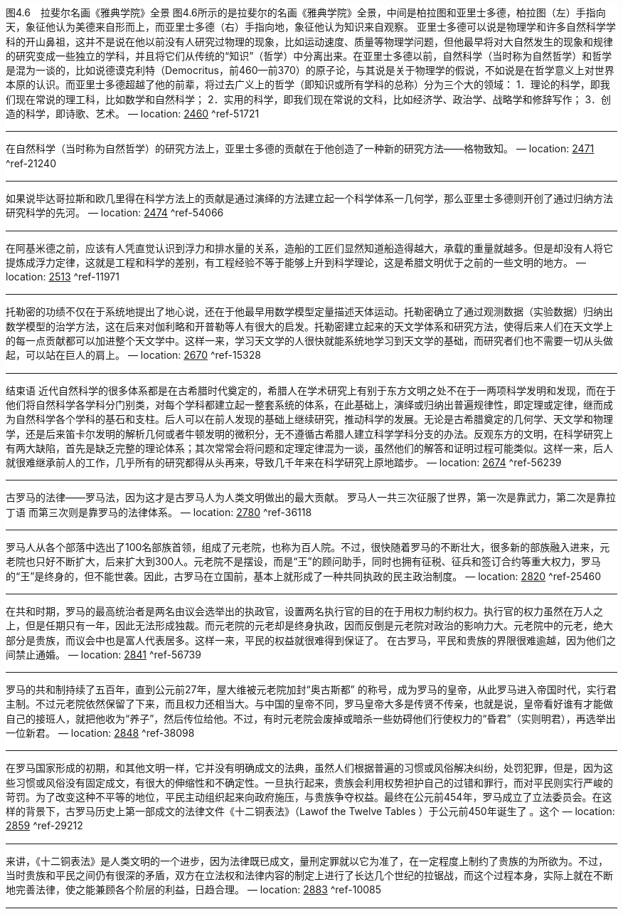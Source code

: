 图4.6　拉斐尔名画《雅典学院》全景 图4.6所示的是拉斐尔的名画《雅典学院》全景，中间是柏拉图和亚里士多德，柏拉图（左）手指向天，象征他认为美德来自形而上，而亚里士多德（右）手指向地，象征他认为知识来自观察。 亚里士多德可以说是物理学和许多自然科学学科的开山鼻祖，这并不是说在他以前没有人研究过物理的现象，比如运动速度、质量等物理学问题，但他最早将对大自然发生的现象和规律的研究变成一些独立的学科，并且将它们从传统的“知识”（哲学）中分离出来。在亚里士多德以前，自然科学（当时称为自然哲学）和哲学是混为一谈的，比如说德谟克利特（Democritus，前460—前370）的原子论，与其说是关于物理学的假说，不如说是在哲学意义上对世界本原的认识。而亚里士多德超越了他的前辈，将过去广义上的哲学（即知识或所有学科的总称）分为三个大的领域： 1．理论的科学，即我们现在常说的理工科，比如数学和自然科学； 2．实用的科学，即我们现在常说的文科，比如经济学、政治学、战略学和修辞写作； 3．创造的科学，即诗歌、艺术。 — location: [2460]() ^ref-51721

---
在自然科学（当时称为自然哲学）的研究方法上，亚里士多德的贡献在于他创造了一种新的研究方法——格物致知。 — location: [2471]() ^ref-21240

---
如果说毕达哥拉斯和欧几里得在科学方法上的贡献是通过演绎的方法建立起一个科学体系一几何学，那么亚里士多德则开创了通过归纳方法研究科学的先河。 — location: [2474]() ^ref-54066

---
在阿基米德之前，应该有人凭直觉认识到浮力和排水量的关系，造船的工匠们显然知道船造得越大，承载的重量就越多。但是却没有人将它提炼成浮力定律，这就是工程和科学的差别，有工程经验不等于能够上升到科学理论，这是希腊文明优于之前的一些文明的地方。 — location: [2513]() ^ref-11971

---
托勒密的功绩不仅在于系统地提出了地心说，还在于他最早用数学模型定量描述天体运动。托勒密确立了通过观测数据（实验数据）归纳出数学模型的治学方法，这在后来对伽利略和开普勒等人有很大的启发。托勒密建立起来的天文学体系和研究方法，使得后来人们在天文学上的每一点贡献都可以加进整个天文学中。这样一来，学习天文学的人很快就能系统地学习到天文学的基础，而研究者们也不需要一切从头做起，可以站在巨人的肩上。 — location: [2670]() ^ref-15328

---
结束语 近代自然科学的很多体系都是在古希腊时代奠定的，希腊人在学术研究上有别于东方文明之处不在于一两项科学发明和发现，而在于他们将自然科学各学科分门别类，对每个学科都建立起一整套系统的体系，在此基础上，演绎或归纳出普遍规律性，即定理或定律，继而成为自然科学各个学科的基石和支柱。后人可以在前人发现的基础上继续研究，推动科学的发展。无论是古希腊奠定的几何学、天文学和物理学，还是后来笛卡尔发明的解析几何或者牛顿发明的微积分，无不遵循古希腊人建立科学学科分支的办法。反观东方的文明，在科学研究上有两大缺陷，首先是缺乏完整的理论体系；其次常常会将问题和定理定律混为一谈，虽然他们的解答和证明过程可能类似。这样一来，后人就很难继承前人的工作，几乎所有的研究都得从头再来，导致几千年来在科学研究上原地踏步。 — location: [2674]() ^ref-56239

---
古罗马的法律——罗马法，因为这才是古罗马人为人类文明做出的最大贡献。 罗马人一共三次征服了世界，第一次是靠武力，第二次是靠拉丁语 而第三次则是靠罗马的法律体系。 — location: [2780]() ^ref-36118

---
罗马人从各个部落中选出了100名部族首领，组成了元老院，也称为百人院。不过，很快随着罗马的不断壮大，很多新的部族融入进来，元老院也只好不断扩大，后来扩大到300人。元老院不是摆设，而是“王”的顾问助手，同时也拥有征税、征兵和签订合约等重大权力，罗马的“王”是终身的，但不能世袭。因此，古罗马在立国前，基本上就形成了一种共同执政的民主政治制度。 — location: [2820]() ^ref-25460

---
在共和时期，罗马的最高统治者是两名由议会选举出的执政官，设置两名执行官的目的在于用权力制约权力。执行官的权力虽然在万人之上，但是任期只有一年，因此无法形成独裁。而元老院的元老却是终身执政，因而反倒是元老院对政治的影响力大。元老院中的元老，绝大部分是贵族，而议会中也是富人代表居多。这样一来，平民的权益就很难得到保证了。 在古罗马，平民和贵族的界限很难逾越，因为他们之间禁止通婚。 — location: [2841]() ^ref-56739

---
罗马的共和制持续了五百年，直到公元前27年，屋大维被元老院加封“奥古斯都” 的称号，成为罗马的皇帝，从此罗马进入帝国时代，实行君主制。不过元老院依然保留了下来，而且权力还相当大。与中国的皇帝不同，罗马皇帝大多是传贤不传亲，也就是说，皇帝看好谁有才能做自己的接班人，就把他收为“养子”，然后传位给他。不过，有时元老院会废掉或暗杀一些妨碍他们行使权力的“昏君”（实则明君），再选举出一位新君。 — location: [2848]() ^ref-38098

---
在罗马国家形成的初期，和其他文明一样，它并没有明确成文的法典，虽然人们根据普遍的习惯或风俗解决纠纷，处罚犯罪，但是，因为这些习惯或风俗没有固定成文，有很大的伸缩性和不确定性。一旦执行起来，贵族会利用权势袒护自己的过错和罪行，而对平民则实行严峻的苛罚。为了改变这种不平等的地位，平民主动组织起来向政府施压，与贵族争夺权益。最终在公元前454年，罗马成立了立法委员会。在这样的背景下，古罗马历史上第一部成文的法律文件《十二铜表法》（Lawof the Twelve Tables ）于公元前450年诞生了 。这个 — location: [2859]() ^ref-29212

---
来讲，《十二铜表法》是人类文明的一个进步，因为法律既已成文，量刑定罪就以它为准了，在一定程度上制约了贵族的为所欲为。不过，当时贵族和平民之间仍有很深的矛盾，双方在立法权和法律内容的制定上进行了长达几个世纪的拉锯战，而这个过程本身，实际上就在不断地完善法律，使之能兼顾各个阶层的利益，日趋合理。 — location: [2883]() ^ref-10085

---